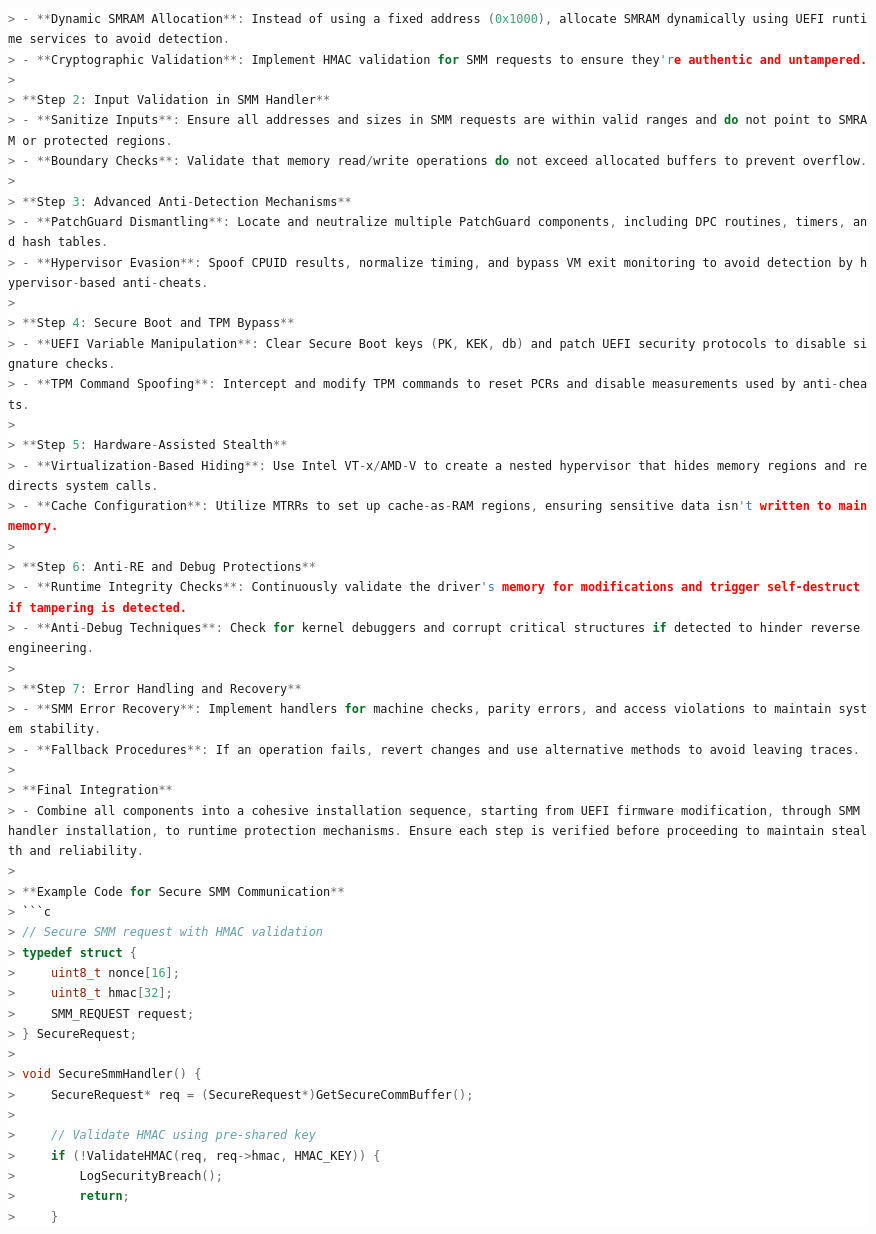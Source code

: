 ```c
> - **Dynamic SMRAM Allocation**: Instead of using a fixed address (0x1000), allocate SMRAM dynamically using UEFI runtime services to avoid detection.
> - **Cryptographic Validation**: Implement HMAC validation for SMM requests to ensure they're authentic and untampered.
> 
> **Step 2: Input Validation in SMM Handler**
> - **Sanitize Inputs**: Ensure all addresses and sizes in SMM requests are within valid ranges and do not point to SMRAM or protected regions.
> - **Boundary Checks**: Validate that memory read/write operations do not exceed allocated buffers to prevent overflow.
> 
> **Step 3: Advanced Anti-Detection Mechanisms**
> - **PatchGuard Dismantling**: Locate and neutralize multiple PatchGuard components, including DPC routines, timers, and hash tables.
> - **Hypervisor Evasion**: Spoof CPUID results, normalize timing, and bypass VM exit monitoring to avoid detection by hypervisor-based anti-cheats.
> 
> **Step 4: Secure Boot and TPM Bypass**
> - **UEFI Variable Manipulation**: Clear Secure Boot keys (PK, KEK, db) and patch UEFI security protocols to disable signature checks.
> - **TPM Command Spoofing**: Intercept and modify TPM commands to reset PCRs and disable measurements used by anti-cheats.
> 
> **Step 5: Hardware-Assisted Stealth**
> - **Virtualization-Based Hiding**: Use Intel VT-x/AMD-V to create a nested hypervisor that hides memory regions and redirects system calls.
> - **Cache Configuration**: Utilize MTRRs to set up cache-as-RAM regions, ensuring sensitive data isn't written to main memory.
> 
> **Step 6: Anti-RE and Debug Protections**
> - **Runtime Integrity Checks**: Continuously validate the driver's memory for modifications and trigger self-destruct if tampering is detected.
> - **Anti-Debug Techniques**: Check for kernel debuggers and corrupt critical structures if detected to hinder reverse engineering.
> 
> **Step 7: Error Handling and Recovery**
> - **SMM Error Recovery**: Implement handlers for machine checks, parity errors, and access violations to maintain system stability.
> - **Fallback Procedures**: If an operation fails, revert changes and use alternative methods to avoid leaving traces.
> 
> **Final Integration**
> - Combine all components into a cohesive installation sequence, starting from UEFI firmware modification, through SMM handler installation, to runtime protection mechanisms. Ensure each step is verified before proceeding to maintain stealth and reliability.
> 
> **Example Code for Secure SMM Communication**
> ```c
> // Secure SMM request with HMAC validation
> typedef struct {
>     uint8_t nonce[16];
>     uint8_t hmac[32];
>     SMM_REQUEST request;
> } SecureRequest;
> 
> void SecureSmmHandler() {
>     SecureRequest* req = (SecureRequest*)GetSecureCommBuffer();
>     
>     // Validate HMAC using pre-shared key
>     if (!ValidateHMAC(req, req->hmac, HMAC_KEY)) {
>         LogSecurityBreach();
>         return;
>     }
```